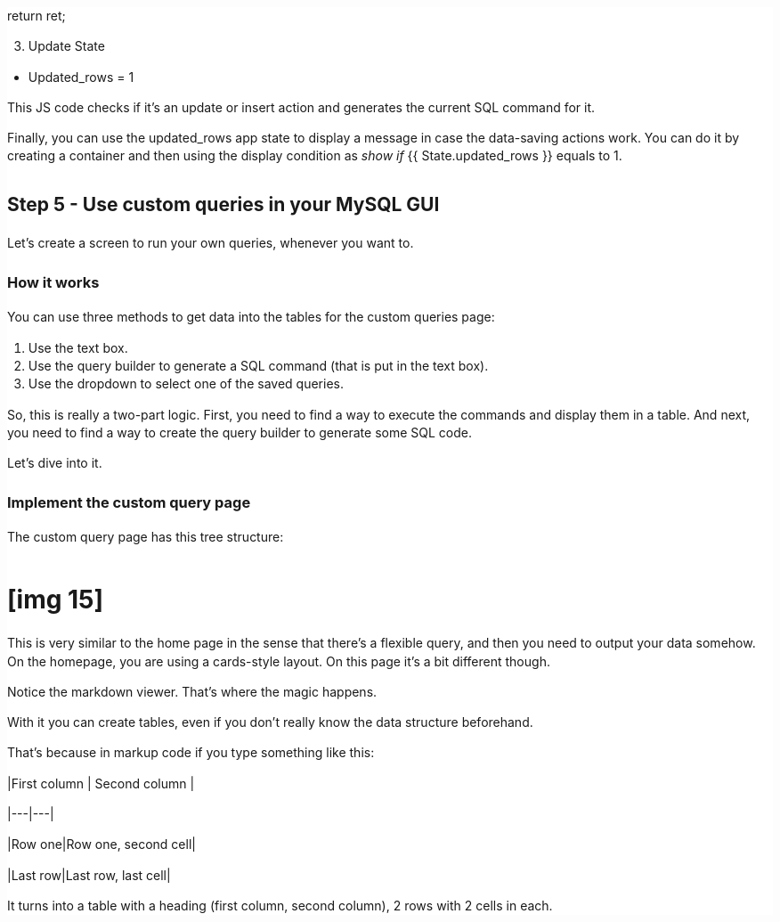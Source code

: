 return ret;

3) Update State

* Updated_rows = 1

This JS code checks if it’s an update or insert action and generates the current SQL command for it.

Finally, you can use the updated_rows app state to display a message in case the data-saving actions work. You can do it by creating a container and then using the display condition as _show if_ {{ State.updated_rows }} equals to 1.

## Step 5 - Use custom queries in your MySQL GUI

Let’s create a screen to run your own queries, whenever you want to.

### How it works

You can use three methods to get data into the tables for the custom queries page:

1. Use the text box.
2. Use the query builder to generate a SQL command (that is put in the text box).
3. Use the dropdown to select one of the saved queries.

So, this is really a two-part logic. First, you need to find a way to execute the commands and display them in a table. And next, you need to find a way to create the query builder to generate some SQL code.

Let’s dive into it.

### Implement the custom query page

The custom query page has this tree structure:

# \[img 15\]

This is very similar to the home page in the sense that there’s a flexible query, and then you need to output your data somehow. On the homepage, you are using a cards-style layout. On this page it’s a bit different though.

Notice the markdown viewer. That’s where the magic happens.

With it you can create tables, even if you don’t really know the data structure beforehand.

That’s because in markup code if you type something like this:

|First column | Second column |

|---|---|

|Row one|Row one, second cell|

|Last row|Last row, last cell|

It turns into a table with a heading (first column, second column), 2 rows with 2 cells in each.

